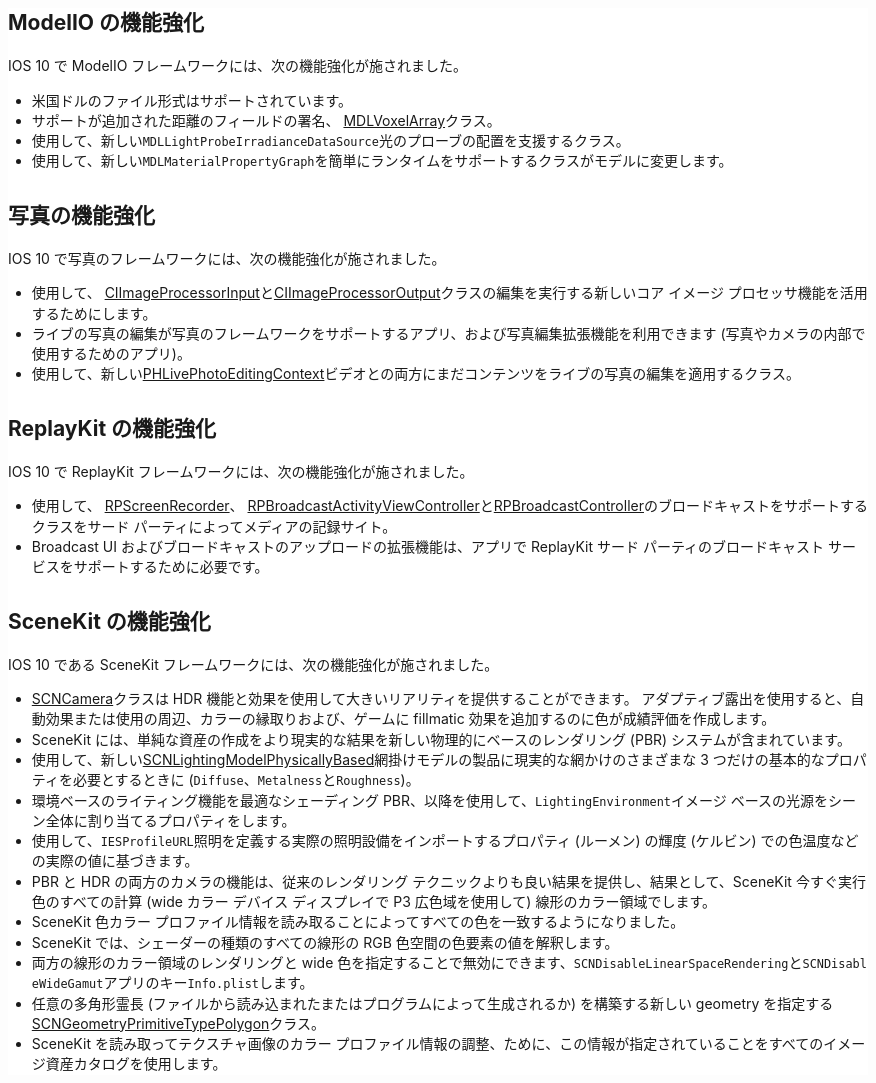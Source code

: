 ## <a name="modelio-enhancements"></a>ModelIO の機能強化

IOS 10 で ModelIO フレームワークには、次の機能強化が施されました。

 - 米国ドルのファイル形式はサポートされています。
 - サポートが追加された距離のフィールドの署名、 [MDLVoxelArray](https://developer.apple.com/reference/modelio/mdlvoxelarray)クラス。
 - 使用して、新しい`MDLLightProbeIrradianceDataSource`光のプローブの配置を支援するクラス。
 - 使用して、新しい`MDLMaterialPropertyGraph`を簡単にランタイムをサポートするクラスがモデルに変更します。

## <a name="photos-enhancements"></a>写真の機能強化

IOS 10 で写真のフレームワークには、次の機能強化が施されました。

- 使用して、 [CIImageProcessorInput](https://developer.apple.com/reference/coreimage/ciimageprocessorinput)と[CIImageProcessorOutput](https://developer.apple.com/reference/coreimage/ciimageprocessoroutput)クラスの編集を実行する新しいコア イメージ プロセッサ機能を活用するためにします。
- ライブの写真の編集が写真のフレームワークをサポートするアプリ、および写真編集拡張機能を利用できます (写真やカメラの内部で使用するためのアプリ)。
- 使用して、新しい[PHLivePhotoEditingContext](https://developer.apple.com/reference/photos/phlivephotoeditingcontext)ビデオとの両方にまだコンテンツをライブの写真の編集を適用するクラス。

## <a name="replaykit-enhancements"></a>ReplayKit の機能強化

IOS 10 で ReplayKit フレームワークには、次の機能強化が施されました。

- 使用して、 [RPScreenRecorder](https://developer.apple.com/reference/replaykit/rpscreenrecorder)、 [RPBroadcastActivityViewController](https://developer.apple.com/reference/replaykit/rpbroadcastactivityviewcontroller)と[RPBroadcastController](https://developer.apple.com/reference/replaykit/rpbroadcastcontroller)のブロードキャストをサポートするクラスをサード パーティによってメディアの記録サイト。
- Broadcast UI およびブロードキャストのアップロードの拡張機能は、アプリで ReplayKit サード パーティのブロードキャスト サービスをサポートするために必要です。

## <a name="scenekit-enhancements"></a>SceneKit の機能強化

IOS 10 である SceneKit フレームワークには、次の機能強化が施されました。

- [SCNCamera](xref:SceneKit.SCNCamera)クラスは HDR 機能と効果を使用して大きいリアリティを提供することができます。 アダプティブ露出を使用すると、自動効果または使用の周辺、カラーの縁取りおよび、ゲームに fillmatic 効果を追加するのに色が成績評価を作成します。
- SceneKit には、単純な資産の作成をより現実的な結果を新しい物理的にベースのレンダリング (PBR) システムが含まれています。
- 使用して、新しい[SCNLightingModelPhysicallyBased](https://developer.apple.com/reference/scenekit/scnlightingmodelphysicallybased)網掛けモデルの製品に現実的な網かけのさまざまな 3 つだけの基本的なプロパティを必要とするときに (`Diffuse`、`Metalness`と`Roughness`)。
- 環境ベースのライティング機能を最適なシェーディング PBR、以降を使用して、`LightingEnvironment`イメージ ベースの光源をシーン全体に割り当てるプロパティをします。
- 使用して、`IESProfileURL`照明を定義する実際の照明設備をインポートするプロパティ (ルーメン) の輝度 (ケルビン) での色温度などの実際の値に基づきます。
- PBR と HDR の両方のカメラの機能は、従来のレンダリング テクニックよりも良い結果を提供し、結果として、SceneKit 今すぐ実行色のすべての計算 (wide カラー デバイス ディスプレイで P3 広色域を使用して) 線形のカラー領域でします。
- SceneKit 色カラー プロファイル情報を読み取ることによってすべての色を一致するようになりました。
- SceneKit では、シェーダーの種類のすべての線形の RGB 色空間の色要素の値を解釈します。
- 両方の線形のカラー領域のレンダリングと wide 色を指定することで無効にできます、`SCNDisableLinearSpaceRendering`と`SCNDisableWideGamut`アプリのキー`Info.plist`します。
- 任意の多角形霊長 (ファイルから読み込まれたまたはプログラムによって生成されるか) を構築する新しい geometry を指定する[SCNGeometryPrimitiveTypePolygon](https://developer.apple.com/reference/scenekit/1772322-scenekit_enumerations/scngeometryprimitivetype/scngeometryprimitivetypepolygon)クラス。
- SceneKit を読み取ってテクスチャ画像のカラー プロファイル情報の調整、ために、この情報が指定されていることをすべてのイメージ資産カタログを使用します。
